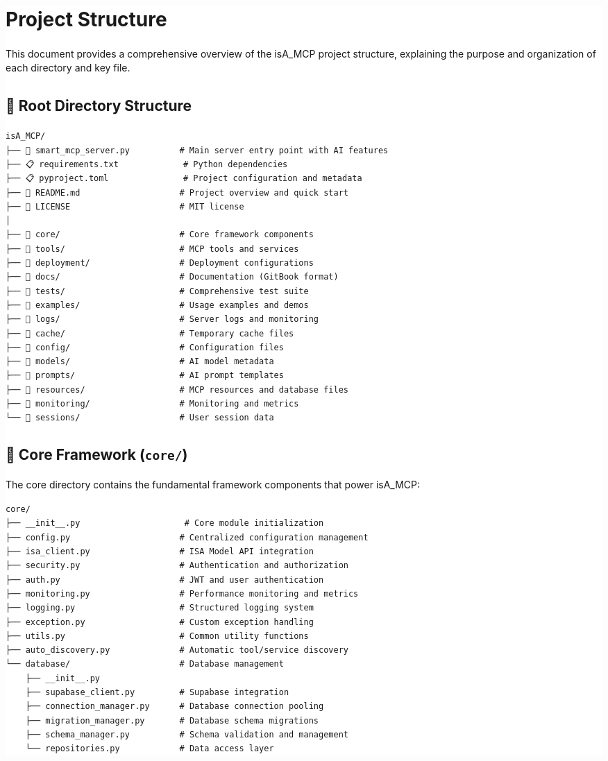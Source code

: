 # Project Structure

This document provides a comprehensive overview of the isA_MCP project structure, explaining the purpose and organization of each directory and key file.

## 📁 Root Directory Structure

```
isA_MCP/
├── 🚀 smart_mcp_server.py          # Main server entry point with AI features
├── 📋 requirements.txt             # Python dependencies
├── 📋 pyproject.toml               # Project configuration and metadata
├── 📄 README.md                    # Project overview and quick start
├── 📄 LICENSE                      # MIT license
│
├── 📁 core/                        # Core framework components
├── 📁 tools/                       # MCP tools and services
├── 📁 deployment/                  # Deployment configurations
├── 📁 docs/                        # Documentation (GitBook format)
├── 📁 tests/                       # Comprehensive test suite
├── 📁 examples/                    # Usage examples and demos
├── 📁 logs/                        # Server logs and monitoring
├── 📁 cache/                       # Temporary cache files
├── 📁 config/                      # Configuration files
├── 📁 models/                      # AI model metadata
├── 📁 prompts/                     # AI prompt templates
├── 📁 resources/                   # MCP resources and database files
├── 📁 monitoring/                  # Monitoring and metrics
└── 📁 sessions/                    # User session data
```

## 🧠 Core Framework (`core/`)

The core directory contains the fundamental framework components that power isA_MCP:

```
core/
├── __init__.py                     # Core module initialization
├── config.py                      # Centralized configuration management
├── isa_client.py                  # ISA Model API integration
├── security.py                    # Authentication and authorization
├── auth.py                        # JWT and user authentication
├── monitoring.py                  # Performance monitoring and metrics
├── logging.py                     # Structured logging system
├── exception.py                   # Custom exception handling
├── utils.py                       # Common utility functions
├── auto_discovery.py              # Automatic tool/service discovery
└── database/                      # Database management
    ├── __init__.py
    ├── supabase_client.py         # Supabase integration
    ├── connection_manager.py      # Database connection pooling
    ├── migration_manager.py       # Database schema migrations
    ├── schema_manager.py          # Schema validation and management
    └── repositories.py            # Data access layer
```
